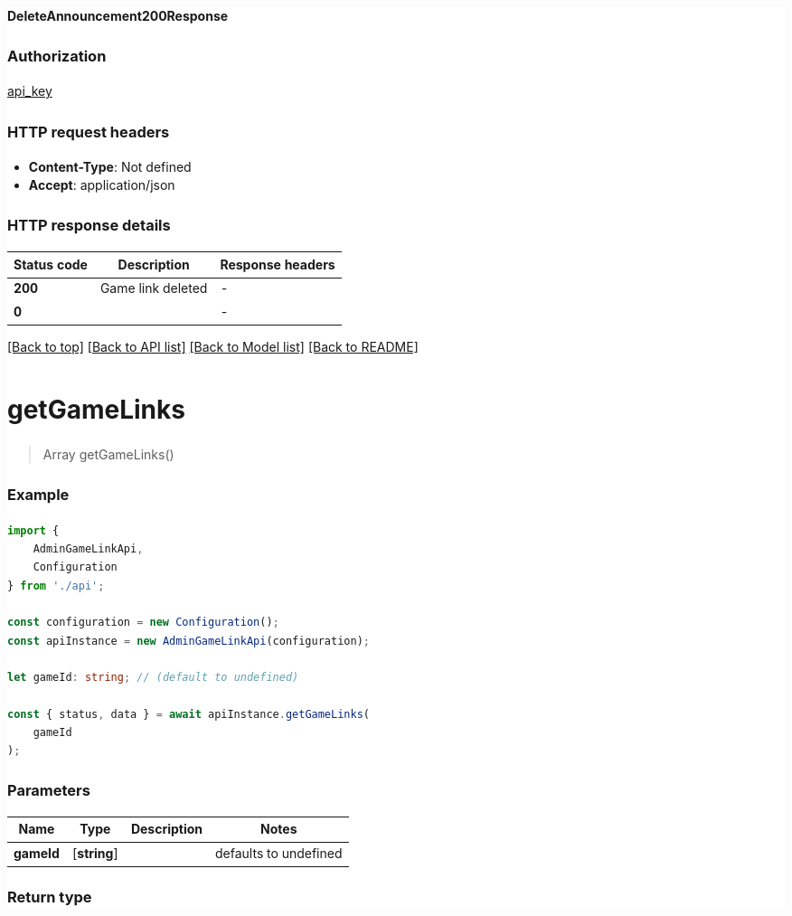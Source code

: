 **DeleteAnnouncement200Response**

### Authorization

[api_key](../README.md#api_key)

### HTTP request headers

 - **Content-Type**: Not defined
 - **Accept**: application/json


### HTTP response details
| Status code | Description | Response headers |
|-------------|-------------|------------------|
|**200** | Game link deleted |  -  |
|**0** |  |  -  |

[[Back to top]](#) [[Back to API list]](../README.md#documentation-for-api-endpoints) [[Back to Model list]](../README.md#documentation-for-models) [[Back to README]](../README.md)

# **getGameLinks**
> Array<GameLinks> getGameLinks()


### Example

```typescript
import {
    AdminGameLinkApi,
    Configuration
} from './api';

const configuration = new Configuration();
const apiInstance = new AdminGameLinkApi(configuration);

let gameId: string; // (default to undefined)

const { status, data } = await apiInstance.getGameLinks(
    gameId
);
```

### Parameters

|Name | Type | Description  | Notes|
|------------- | ------------- | ------------- | -------------|
| **gameId** | [**string**] |  | defaults to undefined|


### Return type
